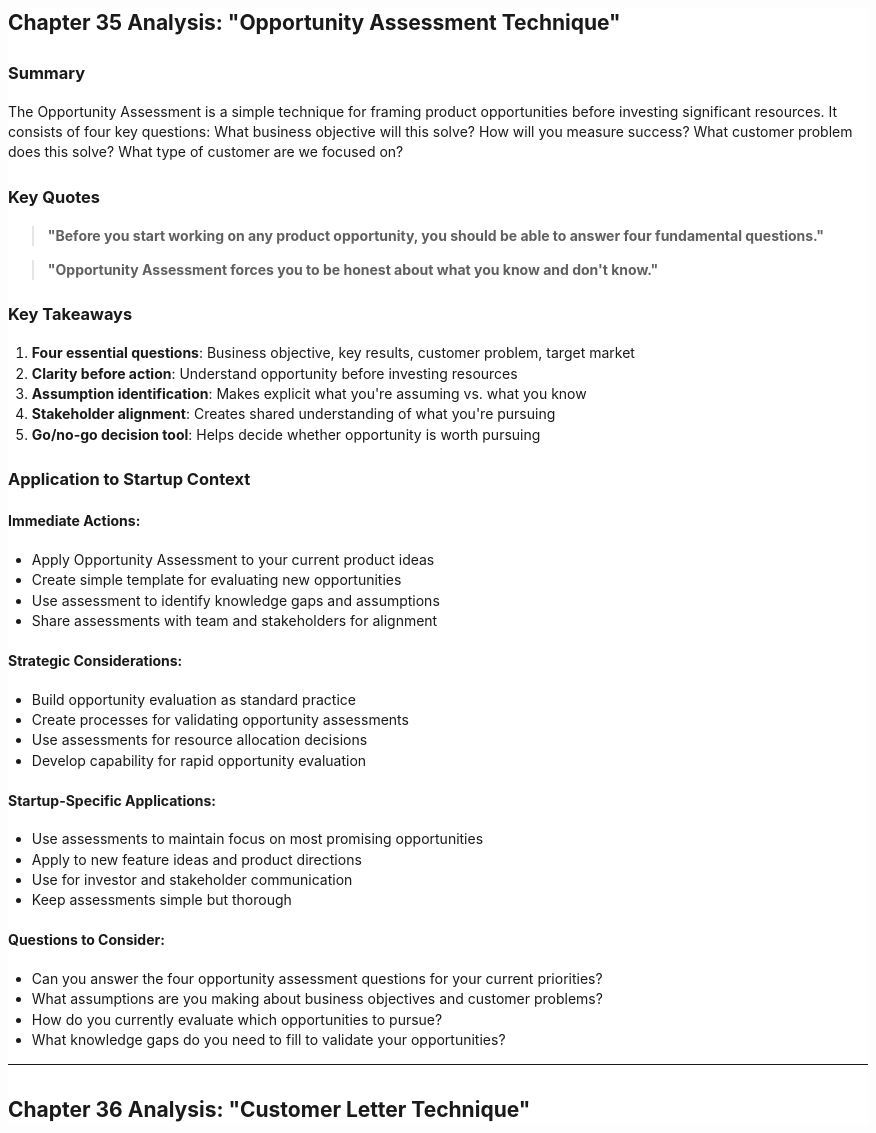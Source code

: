## Chapter 35 Analysis: "Opportunity Assessment Technique"

### Summary
The Opportunity Assessment is a simple technique for framing product opportunities before investing significant resources. It consists of four key questions: What business objective will this solve? How will you measure success? What customer problem does this solve? What type of customer are we focused on?

### Key Quotes
> **"Before you start working on any product opportunity, you should be able to answer four fundamental questions."**

> **"Opportunity Assessment forces you to be honest about what you know and don't know."**

### Key Takeaways
1. **Four essential questions**: Business objective, key results, customer problem, target market
2. **Clarity before action**: Understand opportunity before investing resources
3. **Assumption identification**: Makes explicit what you're assuming vs. what you know
4. **Stakeholder alignment**: Creates shared understanding of what you're pursuing
5. **Go/no-go decision tool**: Helps decide whether opportunity is worth pursuing

### Application to Startup Context

#### **Immediate Actions:**
- Apply Opportunity Assessment to your current product ideas
- Create simple template for evaluating new opportunities
- Use assessment to identify knowledge gaps and assumptions
- Share assessments with team and stakeholders for alignment

#### **Strategic Considerations:**
- Build opportunity evaluation as standard practice
- Create processes for validating opportunity assessments
- Use assessments for resource allocation decisions
- Develop capability for rapid opportunity evaluation

#### **Startup-Specific Applications:**
- Use assessments to maintain focus on most promising opportunities
- Apply to new feature ideas and product directions
- Use for investor and stakeholder communication
- Keep assessments simple but thorough

#### **Questions to Consider:**
- Can you answer the four opportunity assessment questions for your current priorities?
- What assumptions are you making about business objectives and customer problems?
- How do you currently evaluate which opportunities to pursue?
- What knowledge gaps do you need to fill to validate your opportunities?

---

## Chapter 36 Analysis: "Customer Letter Technique"
